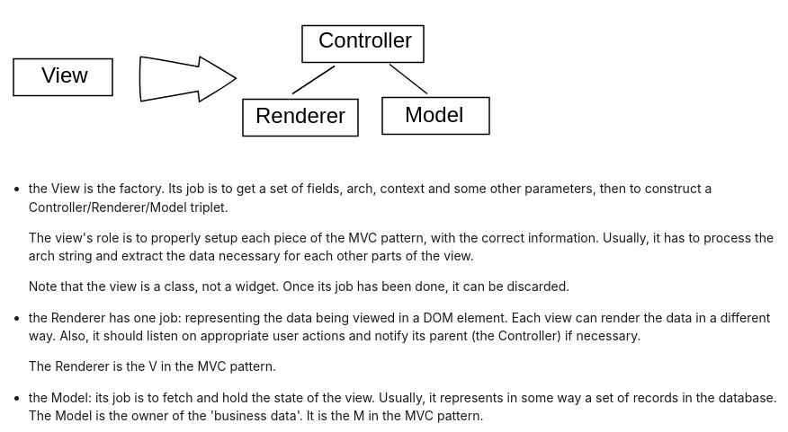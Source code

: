 <svg width="550" height="173">
    <!-- Created with Method Draw - https://github.com/duopixel/Method-Draw/ -->
    <path id="svg_1" d="m147.42498,79.79206c0.09944,-8.18859 -0.06363,-16.38812 0.81774,-24.5623c21.65679,2.68895 43.05815,7.08874 64.35,11.04543c1.14304,-4.01519 0.60504,-7.34585 1.59817,-11.05817c13.67878,7.81176 27.23421,15.73476 40.23409,24.03505c-12.47212,9.41539 -26.77809,17.592 -40.82272,25.96494c-0.4548,-3.89916 -0.90967,-7.79828 -1.36448,-11.69744c-20.69972,3.77225 -42.59036,7.6724 -63.42391,11.12096c-1.41678,-7.95741 -1.37514,-16.62327 -1.38888,-24.84846z" stroke-width="1.5" stroke="#000" fill="#fff"/>
    <rect id="svg_3" height="41" width="110" y="57.5" x="7" fill-opacity="null" stroke-opacity="null" stroke-width="1.5" stroke="#000" fill="#fff"/>
    <rect stroke="#000" id="svg_5" height="41" width="135" y="20.5" x="328" fill-opacity="null" stroke-opacity="null" stroke-width="1.5" fill="#fff"/>
    <rect stroke="#000" id="svg_6" height="41" width="128" y="102.5" x="262" fill-opacity="null" stroke-opacity="null" stroke-width="1.5" fill="#fff"/>
    <rect stroke="#000" id="svg_7" height="41" width="119" y="100.5" x="417" fill-opacity="null" stroke-opacity="null" stroke-width="1.5" fill="#fff"/>
    <line stroke-linecap="null" stroke-linejoin="null" id="svg_8" y2="96.5" x2="317" y1="65.5" x1="364" fill-opacity="null" stroke-opacity="null" stroke-width="1.5" stroke="#000" fill="none"/>
    <line stroke-linecap="null" stroke-linejoin="null" id="svg_9" y2="96.5" x2="467" y1="63.5" x1="425" fill-opacity="null" stroke-opacity="null" stroke-width="1.5" stroke="#000" fill="none"/>
    <text xml:space="preserve" text-anchor="start" font-family="Helvetica, Arial, sans-serif" font-size="24" id="svg_10" y="83.5" x="38" fill-opacity="null" stroke-opacity="null" stroke-width="0" stroke="#000" fill="#000000">View</text>
    <text xml:space="preserve" text-anchor="start" font-family="Helvetica, Arial, sans-serif" font-size="24" id="svg_11" y="44.5" x="346" fill-opacity="null" stroke-opacity="null" stroke-width="0" stroke="#000" fill="#000000">Controller</text>
    <text xml:space="preserve" text-anchor="start" font-family="Helvetica, Arial, sans-serif" font-size="24" id="svg_12" y="128.5" x="276" fill-opacity="null" stroke-opacity="null" stroke-width="0" stroke="#000" fill="#000000">Renderer</text>
    <text xml:space="preserve" text-anchor="start" font-family="Helvetica, Arial, sans-serif" font-size="24" id="svg_13" y="127.5" x="442" fill-opacity="null" stroke-opacity="null" stroke-width="0" stroke="#000" fill="#000000">Model</text>
</svg>

  - the View is the factory. Its job is to get a set of fields, arch,
    context and some other parameters, then to construct a
    Controller/Renderer/Model triplet.
    
    The view's role is to properly setup each piece of the MVC pattern,
    with the correct information. Usually, it has to process the arch
    string and extract the data necessary for each other parts of the
    view.
    
    Note that the view is a class, not a widget. Once its job has been
    done, it can be discarded.

  - the Renderer has one job: representing the data being viewed in a
    DOM element. Each view can render the data in a different way. Also,
    it should listen on appropriate user actions and notify its parent
    (the Controller) if necessary.
    
    The Renderer is the V in the MVC pattern.

  - the Model: its job is to fetch and hold the state of the view.
    Usually, it represents in some way a set of records in the database.
    The Model is the owner of the 'business data'. It is the M in the
    MVC pattern.
